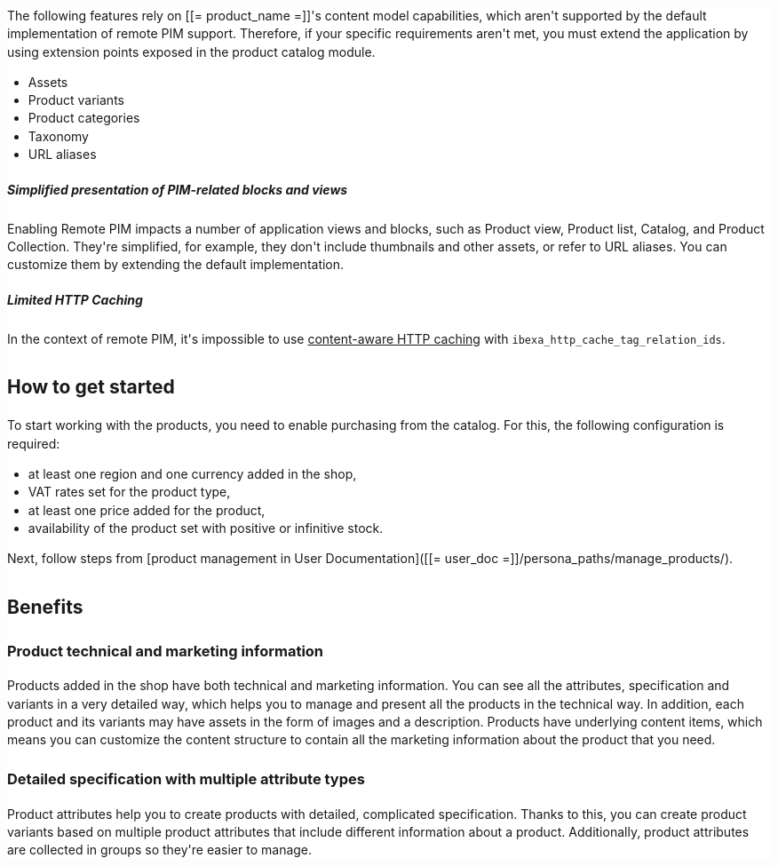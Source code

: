The following features rely on [[= product_name =]]'s content model capabilities, which aren't supported by the default implementation of remote PIM support.
Therefore, if your specific requirements aren't met, you must extend the application by using extension points exposed in the product catalog module.

- Assets
- Product variants
- Product categories
- Taxonomy
- URL aliases

##### Simplified presentation of PIM-related blocks and views

Enabling Remote PIM impacts a number of application views and blocks, such as Product view, Product list, Catalog, and Product Collection.
They're simplified, for example, they don't include thumbnails and other assets, or refer to URL aliases.
You can customize them by extending the default implementation.

##### Limited HTTP Caching

In the context of remote PIM, it's impossible to use [content-aware HTTP caching](content_aware_cache.md) with `ibexa_http_cache_tag_relation_ids`.

## How to get started

To start working with the products, you need to enable purchasing from the catalog.
For this, the following configuration is required:

- at least one region and one currency added in the shop,
- VAT rates set for the product type,
- at least one price added for the product,
- availability of the product set with positive or infinitive stock.

Next, follow steps from [product management in User Documentation]([[= user_doc =]]/persona_paths/manage_products/).

## Benefits

### Product technical and marketing information

Products added in the shop have both technical and marketing information.
You can see all the attributes, specification and variants in a very detailed way, which helps you to manage and present all the products in the technical way.
In addition, each product and its variants may have assets in the form of images and a description.
Products have underlying content items, which means you can customize the content structure to contain all the marketing information about the product that you need.

### Detailed specification with multiple attribute types

Product attributes help you to create products with detailed, complicated specification.
Thanks to this, you can create product variants based on multiple product attributes that include different information about a product.
Additionally, product attributes are collected in groups so they're easier to manage.
